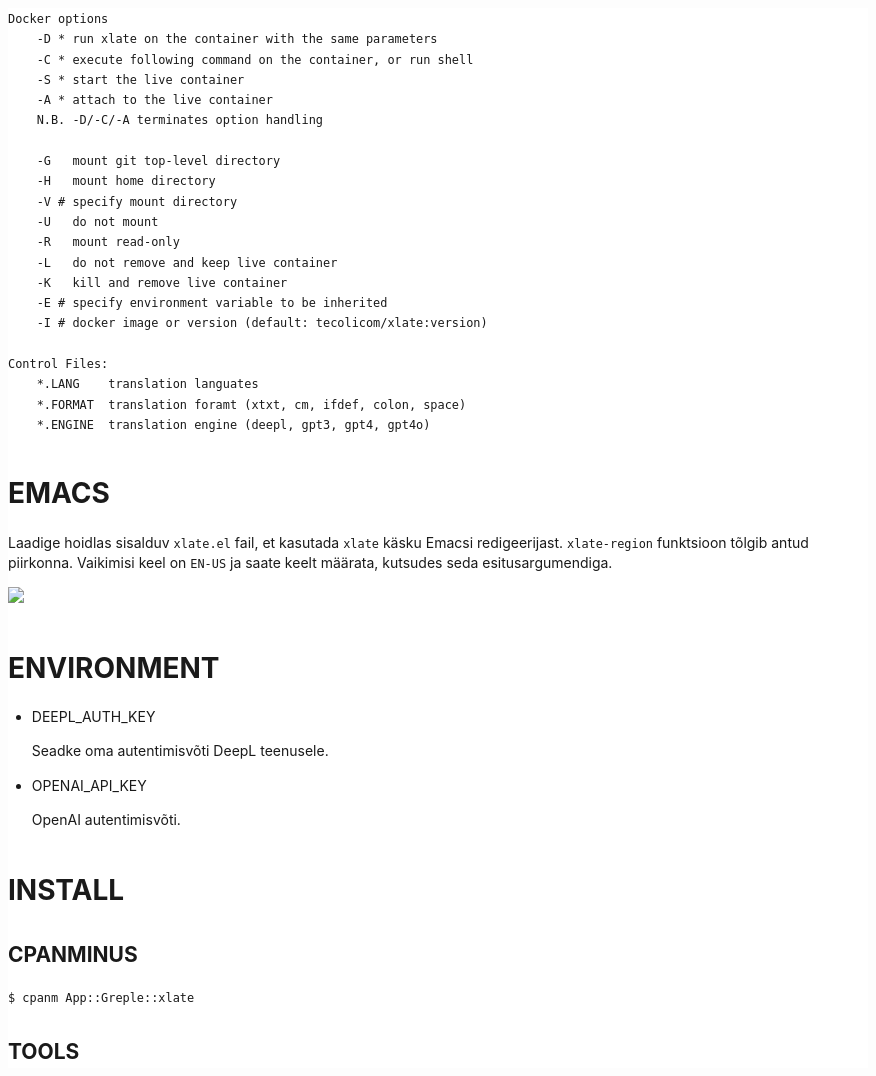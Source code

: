     Docker options
        -D * run xlate on the container with the same parameters
        -C * execute following command on the container, or run shell
        -S * start the live container
        -A * attach to the live container
        N.B. -D/-C/-A terminates option handling

        -G   mount git top-level directory
        -H   mount home directory
        -V # specify mount directory
        -U   do not mount
        -R   mount read-only
        -L   do not remove and keep live container
        -K   kill and remove live container
        -E # specify environment variable to be inherited
        -I # docker image or version (default: tecolicom/xlate:version)

    Control Files:
        *.LANG    translation languates
        *.FORMAT  translation foramt (xtxt, cm, ifdef, colon, space)
        *.ENGINE  translation engine (deepl, gpt3, gpt4, gpt4o)

# EMACS

Laadige hoidlas sisalduv `xlate.el` fail, et kasutada `xlate` käsku Emacsi redigeerijast. `xlate-region` funktsioon tõlgib antud piirkonna. Vaikimisi keel on `EN-US` ja saate keelt määrata, kutsudes seda esitusargumendiga.  

<div>
    <p>
    <img width="750" src="https://raw.githubusercontent.com/kaz-utashiro/App-Greple-xlate/main/images/emacs.png">
    </p>
</div>

# ENVIRONMENT

- DEEPL\_AUTH\_KEY

    Seadke oma autentimisvõti DeepL teenusele.  

- OPENAI\_API\_KEY

    OpenAI autentimisvõti.  

# INSTALL

## CPANMINUS

    $ cpanm App::Greple::xlate

## TOOLS
